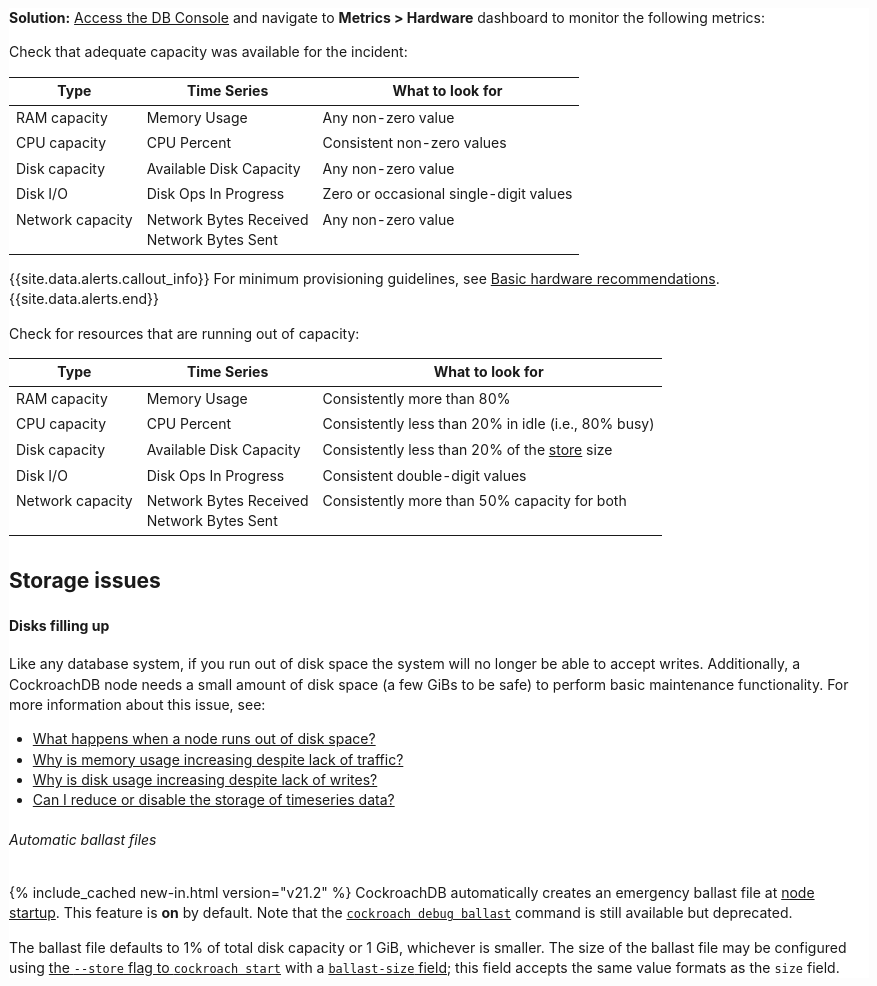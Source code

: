 **Solution:** [Access the DB Console](ui-overview.html#db-console-access) and navigate to **Metrics > Hardware** dashboard to monitor the following metrics:

Check that adequate capacity was available for the incident:

Type | Time Series | What to look for
--------|--------|--------|
RAM capacity | Memory Usage | Any non-zero value
CPU capacity | CPU Percent | Consistent non-zero values
Disk capacity | Available Disk Capacity | Any non-zero value
Disk I/O | Disk Ops In Progress | Zero or occasional single-digit values
Network capacity | Network Bytes Received<br/>Network Bytes Sent | Any non-zero value

{{site.data.alerts.callout_info}}
For minimum provisioning guidelines, see [Basic hardware recommendations](recommended-production-settings.html#basic-hardware-recommendations).
{{site.data.alerts.end}}

Check for resources that are running out of capacity:

Type | Time Series | What to look for
--------|--------|--------|
RAM capacity | Memory Usage | Consistently more than 80%
CPU capacity | CPU Percent | Consistently less than 20% in idle (i.e., 80% busy)
Disk capacity | Available Disk Capacity | Consistently less than 20% of the [store](cockroach-start.html#store) size
Disk I/O | Disk Ops In Progress | Consistent double-digit values
Network capacity | Network Bytes Received<br/>Network Bytes Sent | Consistently more than 50% capacity for both

## Storage issues

#### Disks filling up

Like any database system, if you run out of disk space the system will no longer be able to accept writes. Additionally, a CockroachDB node needs a small amount of disk space (a few GiBs to be safe) to perform basic maintenance functionality. For more information about this issue, see:

- [What happens when a node runs out of disk space?](operational-faqs.html#what-happens-when-a-node-runs-out-of-disk-space)
- [Why is memory usage increasing despite lack of traffic?](operational-faqs.html#why-is-memory-usage-increasing-despite-lack-of-traffic)
- [Why is disk usage increasing despite lack of writes?](operational-faqs.html#why-is-disk-usage-increasing-despite-lack-of-writes)
- [Can I reduce or disable the storage of timeseries data?](operational-faqs.html#can-i-reduce-or-disable-the-storage-of-time-series-data)

###### Automatic ballast files

{% include_cached new-in.html version="v21.2" %} CockroachDB automatically creates an emergency ballast file at [node startup](cockroach-start.html). This feature is **on** by default. Note that the [`cockroach debug ballast`](cockroach-debug-ballast.html) command is still available but deprecated.

The ballast file defaults to 1% of total disk capacity or 1 GiB, whichever is smaller. The size of the ballast file may be configured using [the `--store` flag to `cockroach start`](cockroach-start.html#flags-store) with a [`ballast-size` field](cockroach-start.html#fields-ballast-size); this field accepts the same value formats as the `size` field.
